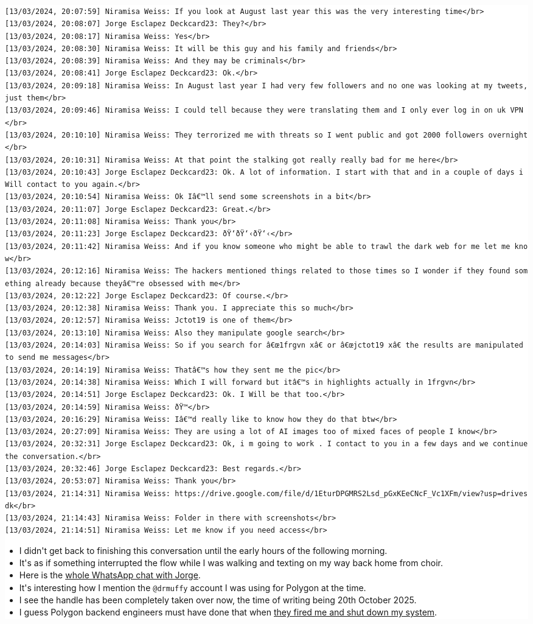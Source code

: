     [13/03/2024, 20:07:59] Niramisa Weiss: If you look at August last year this was the very interesting time</br>
    [13/03/2024, 20:08:07] Jorge Esclapez Deckcard23: They?</br>
    [13/03/2024, 20:08:17] Niramisa Weiss: Yes</br>
    [13/03/2024, 20:08:30] Niramisa Weiss: It will be this guy and his family and friends</br>
    [13/03/2024, 20:08:39] Niramisa Weiss: And they may be criminals</br>
    [13/03/2024, 20:08:41] Jorge Esclapez Deckcard23: Ok.</br>
    [13/03/2024, 20:09:18] Niramisa Weiss: In August last year I had very few followers and no one was looking at my tweets, just them</br>
    [13/03/2024, 20:09:46] Niramisa Weiss: I could tell because they were translating them and I only ever log in on uk VPN</br>
    [13/03/2024, 20:10:10] Niramisa Weiss: They terrorized me with threats so I went public and got 2000 followers overnight</br>
    [13/03/2024, 20:10:31] Niramisa Weiss: At that point the stalking got really really bad for me here</br>
    [13/03/2024, 20:10:43] Jorge Esclapez Deckcard23: Ok. A lot of information. I start with that and in a couple of days i Will contact to you again.</br>
    [13/03/2024, 20:10:54] Niramisa Weiss: Ok Iâ€™ll send some screenshots in a bit</br>
    [13/03/2024, 20:11:07] Jorge Esclapez Deckcard23: Great.</br>
    [13/03/2024, 20:11:08] Niramisa Weiss: Thank you</br>
    [13/03/2024, 20:11:23] Jorge Esclapez Deckcard23: ðŸ‘ðŸ‘‹ðŸ‘‹</br>
    [13/03/2024, 20:11:42] Niramisa Weiss: And if you know someone who might be able to trawl the dark web for me let me know</br>
    [13/03/2024, 20:12:16] Niramisa Weiss: The hackers mentioned things related to those times so I wonder if they found something already because theyâ€™re obsessed with me</br>
    [13/03/2024, 20:12:22] Jorge Esclapez Deckcard23: Of course.</br>
    [13/03/2024, 20:12:38] Niramisa Weiss: Thank you. I appreciate this so much</br>
    [13/03/2024, 20:12:57] Niramisa Weiss: Jctot19 is one of them</br>
    [13/03/2024, 20:13:10] Niramisa Weiss: Also they manipulate google search</br>
    [13/03/2024, 20:14:03] Niramisa Weiss: So if you search for â€œ1frgvn xâ€ or â€œjctot19 xâ€ the results are manipulated to send me messages</br>
    [13/03/2024, 20:14:19] Niramisa Weiss: Thatâ€™s how they sent me the pic</br>
    [13/03/2024, 20:14:38] Niramisa Weiss: Which I will forward but itâ€™s in highlights actually in 1frgvn</br>
    [13/03/2024, 20:14:51] Jorge Esclapez Deckcard23: Ok. I Will be that too.</br>
    [13/03/2024, 20:14:59] Niramisa Weiss: ðŸ™</br>
    [13/03/2024, 20:16:29] Niramisa Weiss: Iâ€™d really like to know how they do that btw</br>
    [13/03/2024, 20:27:09] Niramisa Weiss: They are using a lot of AI images too of mixed faces of people I know</br>
    [13/03/2024, 20:32:31] Jorge Esclapez Deckcard23: Ok, i m going to work . I contact to you in a few days and we continue the conversation.</br>
    [13/03/2024, 20:32:46] Jorge Esclapez Deckcard23: Best regards.</br>
    [13/03/2024, 20:53:07] Niramisa Weiss: Thank you</br>
    [13/03/2024, 21:14:31] Niramisa Weiss: https://drive.google.com/file/d/1EturDPGMRS2Lsd_pGxKEeCNcF_Vc1XFm/view?usp=drivesdk</br>
    [13/03/2024, 21:14:43] Niramisa Weiss: Folder in there with screenshots</br>
    [13/03/2024, 21:14:51] Niramisa Weiss: Let me know if you need access</br>

- I didn't get back to finishing this conversation until the early hours of the following morning.
- It's as if something interrupted the flow while I was walking and texting on my way back home from choir.
- Here is the [whole WhatsApp chat with Jorge](../../../content/whatsapps/jorge-chat.txt).
- It's interesting how I mention the `@drmuffy` account I was using for Polygon at the time.
- I see the handle has been completely taken over now, the time of writing being 20th October 2025.
- I guess Polygon backend engineers must have done that when [they fired me and shut down my system](../../2024/october.md#polygon-fires-the-whole-writing-team).
